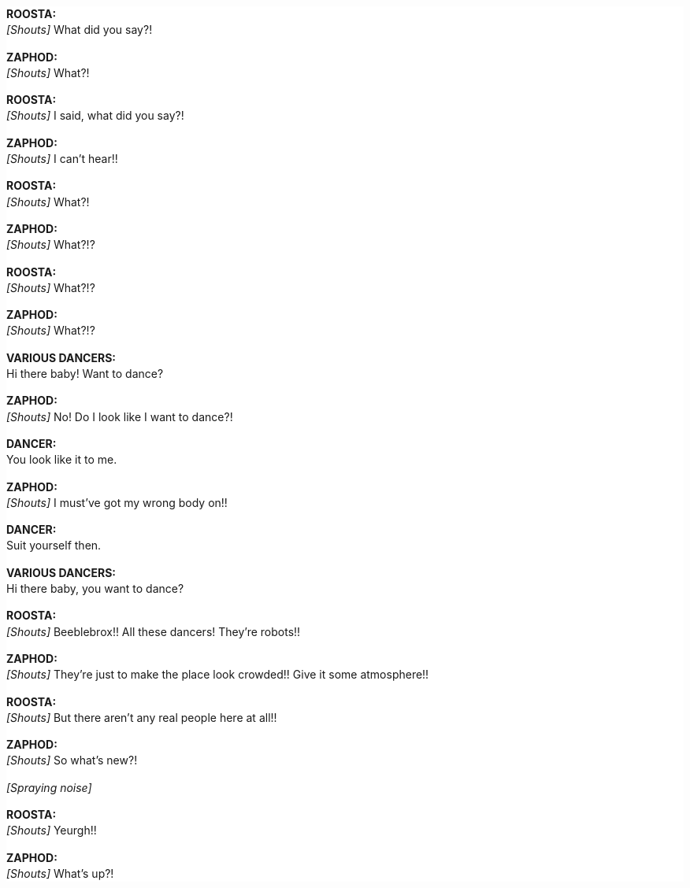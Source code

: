 **ROOSTA:**  
_\[Shouts\]_ What did you say?!  
  
**ZAPHOD:**  
_\[Shouts\]_ What?!  
  
**ROOSTA:**  
_\[Shouts\]_ I said, what did you say?!  
  
**ZAPHOD:**  
_\[Shouts\]_ I can’t hear!!  
  
**ROOSTA:**  
_\[Shouts\]_ What?!  
  
**ZAPHOD:**  
_\[Shouts\]_ What?!?  
  
**ROOSTA:**  
_\[Shouts\]_ What?!?  
  
**ZAPHOD:**  
_\[Shouts\]_ What?!?  
  
**VARIOUS DANCERS:**  
Hi there baby! Want to dance?  
  
**ZAPHOD:**  
_\[Shouts\]_ No! Do I look like I want to dance?!  
  
**DANCER:**  
You look like it to me.  
  
**ZAPHOD:**  
_\[Shouts\]_ I must’ve got my wrong body on!!  
  
**DANCER:**  
Suit yourself then.  
  
**VARIOUS DANCERS:**  
Hi there baby, you want to dance?  
  
**ROOSTA:**  
_\[Shouts\]_ Beeblebrox!! All these dancers! They’re robots!!  
  
**ZAPHOD:**  
_\[Shouts\]_ They’re just to make the place look crowded!! Give it some atmosphere!!  
  
**ROOSTA:**  
_\[Shouts\]_ But there aren’t any real people here at all!!  
  
**ZAPHOD:**  
_\[Shouts\]_ So what’s new?!  
  
_\[Spraying noise\]_  
  
**ROOSTA:**  
_\[Shouts\]_ Yeurgh!!  
  
**ZAPHOD:**  
_\[Shouts\]_ What’s up?!  
  